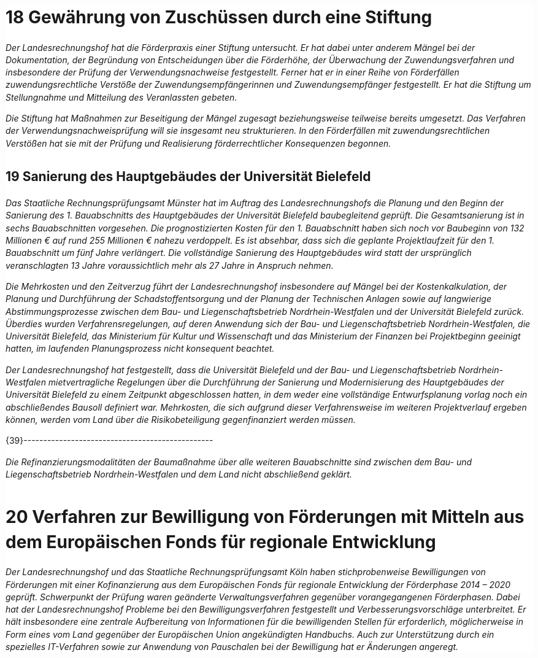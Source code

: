 # **18 Gewährung von Zuschüssen durch eine Stiftung**

*Der Landesrechnungshof hat die Förderpraxis einer Stiftung untersucht. Er hat dabei unter anderem Mängel bei der Dokumentation, der Begründung von Entscheidungen über die Förderhöhe, der Überwachung der Zuwendungsverfahren und insbesondere der Prüfung der Verwendungsnachweise festgestellt. Ferner hat er in einer Reihe von Förderfällen zuwendungsrechtliche Verstöße der Zuwendungsempfängerinnen und Zuwendungsempfänger festgestellt. Er hat die Stiftung um Stellungnahme und Mitteilung des Veranlassten gebeten.*

*Die Stiftung hat Maßnahmen zur Beseitigung der Mängel zugesagt beziehungsweise teilweise bereits umgesetzt. Das Verfahren der Verwendungsnachweisprüfung will sie insgesamt neu strukturieren. In den Förderfällen mit zuwendungsrechtlichen Verstößen hat sie mit der Prüfung und Realisierung förderrechtlicher Konsequenzen begonnen.*

## **19 Sanierung des Hauptgebäudes der Universität Bielefeld**

*Das Staatliche Rechnungsprüfungsamt Münster hat im Auftrag des Landesrechnungshofs die Planung und den Beginn der Sanierung des 1. Bauabschnitts des Hauptgebäudes der Universität Bielefeld baubegleitend geprüft. Die Gesamtsanierung ist in sechs Bauabschnitten vorgesehen. Die prognostizierten Kosten für den 1. Bauabschnitt haben sich noch vor Baubeginn von 132 Millionen € auf rund 255 Millionen € nahezu verdoppelt. Es ist absehbar, dass sich die geplante Projektlaufzeit für den 1. Bauabschnitt um fünf Jahre verlängert. Die vollständige Sanierung des Hauptgebäudes wird statt der ursprünglich veranschlagten 13 Jahre voraussichtlich mehr als 27 Jahre in Anspruch nehmen.*

*Die Mehrkosten und den Zeitverzug führt der Landesrechnungshof insbesondere auf Mängel bei der Kostenkalkulation, der Planung und Durchführung der Schadstoffentsorgung und der Planung der Technischen Anlagen sowie auf langwierige Abstimmungsprozesse zwischen dem Bau- und Liegenschaftsbetrieb Nordrhein-Westfalen und der Universität Bielefeld zurück. Überdies wurden Verfahrensregelungen, auf deren Anwendung sich der Bau- und Liegenschaftsbetrieb Nordrhein-Westfalen, die Universität Bielefeld, das Ministerium für Kultur und Wissenschaft und das Ministerium der Finanzen bei Projektbeginn geeinigt hatten, im laufenden Planungsprozess nicht konsequent beachtet.*

*Der Landesrechnungshof hat festgestellt, dass die Universität Bielefeld und der Bau- und Liegenschaftsbetrieb Nordrhein-Westfalen mietvertragliche Regelungen über die Durchführung der Sanierung und Modernisierung des Hauptgebäudes der Universität Bielefeld zu einem Zeitpunkt abgeschlossen hatten, in dem weder eine vollständige Entwurfsplanung vorlag noch ein abschließendes Bausoll definiert war. Mehrkosten, die sich aufgrund dieser Verfahrensweise im weiteren Projektverlauf ergeben können, werden vom Land über die Risikobeteiligung gegenfinanziert werden müssen.*

{39}------------------------------------------------

*Die Refinanzierungsmodalitäten der Baumaßnahme über alle weiteren Bauabschnitte sind zwischen dem Bau- und Liegenschaftsbetrieb Nordrhein-Westfalen und dem Land nicht abschließend geklärt.*

# **20 Verfahren zur Bewilligung von Förderungen mit Mitteln aus dem Europäischen Fonds für regionale Entwicklung**

*Der Landesrechnungshof und das Staatliche Rechnungsprüfungsamt Köln haben stichprobenweise Bewilligungen von Förderungen mit einer Kofinanzierung aus dem Europäischen Fonds für regionale Entwicklung der Förderphase 2014 – 2020 geprüft. Schwerpunkt der Prüfung waren geänderte Verwaltungsverfahren gegenüber vorangegangenen Förderphasen. Dabei hat der Landesrechnungshof Probleme bei den Bewilligungsverfahren festgestellt und Verbesserungsvorschläge unterbreitet. Er hält insbesondere eine zentrale Aufbereitung von Informationen für die bewilligenden Stellen für erforderlich, möglicherweise in Form eines vom Land gegenüber der Europäischen Union angekündigten Handbuchs. Auch zur Unterstützung durch ein spezielles IT-Verfahren sowie zur Anwendung von Pauschalen bei der Bewilligung hat er Änderungen angeregt.*
